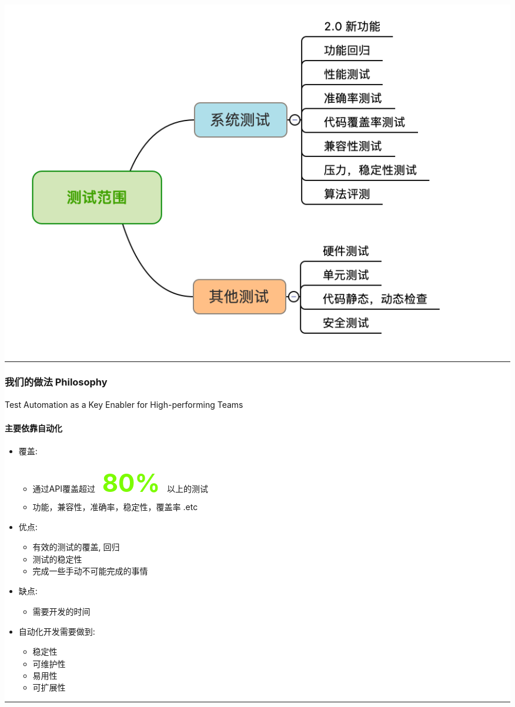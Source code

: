 <img src="public/img/cover.png">

---
### 我们的做法 Philosophy 
Test Automation as a Key Enabler for High-performing Teams 
 
#### 主要依靠自动化
 * 覆盖\:

   * 通过API覆盖超过<span style="font-size:3rem; color:lawngreen" class="fadeInUp"> **80%** </span> 以上的测试 
   * 功能，兼容性，准确率，稳定性，覆盖率 .etc
 * 优点\:
   * 有效的测试的覆盖, 回归
   * 测试的稳定性
   * 完成一些手动不可能完成的事情
 * 缺点\:
   * 需要开发的时间
 * 自动化开发需要做到\:

   * 稳定性
   * 可维护性
   * 易用性
   * 可扩展性

---